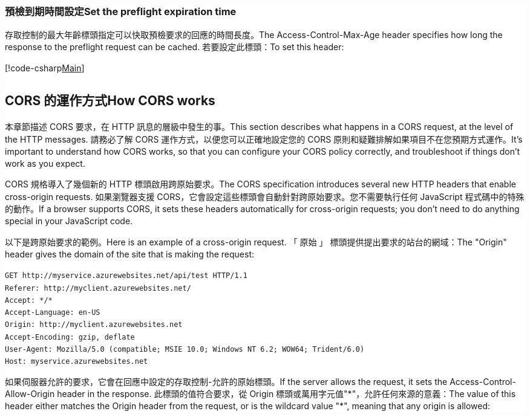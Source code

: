### <a name="set-the-preflight-expiration-time"></a><span data-ttu-id="697ad-203">預檢到期時間設定</span><span class="sxs-lookup"><span data-stu-id="697ad-203">Set the preflight expiration time</span></span>

<span data-ttu-id="697ad-204">存取控制的最大年齡標頭指定可以快取預檢要求的回應的時間長度。</span><span class="sxs-lookup"><span data-stu-id="697ad-204">The Access-Control-Max-Age header specifies how long the response to the preflight request can be cached.</span></span> <span data-ttu-id="697ad-205">若要設定此標頭：</span><span class="sxs-lookup"><span data-stu-id="697ad-205">To set this header:</span></span>

[!code-csharp[Main](cors/sample/CorsExample4/Startup.cs?range=89-94)]

<a name="cors-how-cors-works"></a>

## <a name="how-cors-works"></a><span data-ttu-id="697ad-206">CORS 的運作方式</span><span class="sxs-lookup"><span data-stu-id="697ad-206">How CORS works</span></span>

<span data-ttu-id="697ad-207">本章節描述 CORS 要求，在 HTTP 訊息的層級中發生的事。</span><span class="sxs-lookup"><span data-stu-id="697ad-207">This section describes what happens in a CORS request, at the level of the HTTP messages.</span></span> <span data-ttu-id="697ad-208">請務必了解 CORS 運作方式，以便您可以正確地設定您的 CORS 原則和疑難排解如果項目不在您預期方式運作。</span><span class="sxs-lookup"><span data-stu-id="697ad-208">It’s important to understand how CORS works, so that you can configure your CORS policy correctly, and troubleshoot if things don’t work as you expect.</span></span>

<span data-ttu-id="697ad-209">CORS 規格導入了幾個新的 HTTP 標頭啟用跨原始要求。</span><span class="sxs-lookup"><span data-stu-id="697ad-209">The CORS specification introduces several new HTTP headers that enable cross-origin requests.</span></span> <span data-ttu-id="697ad-210">如果瀏覽器支援 CORS，它會設定這些標頭會自動針對跨原始要求。您不需要執行任何 JavaScript 程式碼中的特殊的動作。</span><span class="sxs-lookup"><span data-stu-id="697ad-210">If a browser supports CORS, it sets these headers automatically for cross-origin requests; you don’t need to do anything special in your JavaScript code.</span></span>

<span data-ttu-id="697ad-211">以下是跨原始要求的範例。</span><span class="sxs-lookup"><span data-stu-id="697ad-211">Here is an example of a cross-origin request.</span></span> <span data-ttu-id="697ad-212">「 原始 」 標頭提供提出要求的站台的網域：</span><span class="sxs-lookup"><span data-stu-id="697ad-212">The "Origin" header gives the domain of the site that is making the request:</span></span>

```
GET http://myservice.azurewebsites.net/api/test HTTP/1.1
Referer: http://myclient.azurewebsites.net/
Accept: */*
Accept-Language: en-US
Origin: http://myclient.azurewebsites.net
Accept-Encoding: gzip, deflate
User-Agent: Mozilla/5.0 (compatible; MSIE 10.0; Windows NT 6.2; WOW64; Trident/6.0)
Host: myservice.azurewebsites.net
```

<span data-ttu-id="697ad-213">如果伺服器允許的要求，它會在回應中設定的存取控制-允許的原始標頭。</span><span class="sxs-lookup"><span data-stu-id="697ad-213">If the server allows the request, it sets the Access-Control-Allow-Origin header in the response.</span></span> <span data-ttu-id="697ad-214">此標頭的值符合要求，從 Origin 標頭或萬用字元值"\*"，允許任何來源的意義：</span><span class="sxs-lookup"><span data-stu-id="697ad-214">The value of this header either matches the Origin header from the request, or is the wildcard value "\*", meaning that any origin is allowed:</span></span>
